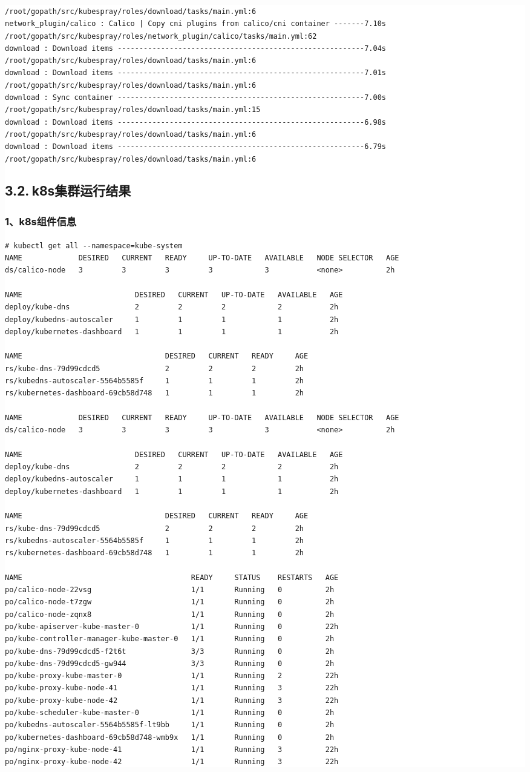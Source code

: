 ```
/root/gopath/src/kubespray/roles/download/tasks/main.yml:6 
network_plugin/calico : Calico | Copy cni plugins from calico/cni container -------7.10s
/root/gopath/src/kubespray/roles/network_plugin/calico/tasks/main.yml:62 
download : Download items ---------------------------------------------------------7.04s
/root/gopath/src/kubespray/roles/download/tasks/main.yml:6
download : Download items ---------------------------------------------------------7.01s
/root/gopath/src/kubespray/roles/download/tasks/main.yml:6 
download : Sync container ---------------------------------------------------------7.00s
/root/gopath/src/kubespray/roles/download/tasks/main.yml:15 
download : Download items ---------------------------------------------------------6.98s
/root/gopath/src/kubespray/roles/download/tasks/main.yml:6 
download : Download items ---------------------------------------------------------6.79s
/root/gopath/src/kubespray/roles/download/tasks/main.yml:6
```

## 3.2. k8s集群运行结果

### 1、k8s组件信息
```
# kubectl get all --namespace=kube-system
NAME             DESIRED   CURRENT   READY     UP-TO-DATE   AVAILABLE   NODE SELECTOR   AGE
ds/calico-node   3         3         3         3            3           <none>          2h

NAME                          DESIRED   CURRENT   UP-TO-DATE   AVAILABLE   AGE
deploy/kube-dns               2         2         2            2           2h
deploy/kubedns-autoscaler     1         1         1            1           2h
deploy/kubernetes-dashboard   1         1         1            1           2h

NAME                                 DESIRED   CURRENT   READY     AGE
rs/kube-dns-79d99cdcd5               2         2         2         2h
rs/kubedns-autoscaler-5564b5585f     1         1         1         2h
rs/kubernetes-dashboard-69cb58d748   1         1         1         2h

NAME             DESIRED   CURRENT   READY     UP-TO-DATE   AVAILABLE   NODE SELECTOR   AGE
ds/calico-node   3         3         3         3            3           <none>          2h

NAME                          DESIRED   CURRENT   UP-TO-DATE   AVAILABLE   AGE
deploy/kube-dns               2         2         2            2           2h
deploy/kubedns-autoscaler     1         1         1            1           2h
deploy/kubernetes-dashboard   1         1         1            1           2h

NAME                                 DESIRED   CURRENT   READY     AGE
rs/kube-dns-79d99cdcd5               2         2         2         2h
rs/kubedns-autoscaler-5564b5585f     1         1         1         2h
rs/kubernetes-dashboard-69cb58d748   1         1         1         2h

NAME                                       READY     STATUS    RESTARTS   AGE
po/calico-node-22vsg                       1/1       Running   0          2h
po/calico-node-t7zgw                       1/1       Running   0          2h
po/calico-node-zqnx8                       1/1       Running   0          2h
po/kube-apiserver-kube-master-0            1/1       Running   0          22h
po/kube-controller-manager-kube-master-0   1/1       Running   0          2h
po/kube-dns-79d99cdcd5-f2t6t               3/3       Running   0          2h
po/kube-dns-79d99cdcd5-gw944               3/3       Running   0          2h
po/kube-proxy-kube-master-0                1/1       Running   2          22h
po/kube-proxy-kube-node-41                 1/1       Running   3          22h
po/kube-proxy-kube-node-42                 1/1       Running   3          22h
po/kube-scheduler-kube-master-0            1/1       Running   0          2h
po/kubedns-autoscaler-5564b5585f-lt9bb     1/1       Running   0          2h
po/kubernetes-dashboard-69cb58d748-wmb9x   1/1       Running   0          2h
po/nginx-proxy-kube-node-41                1/1       Running   3          22h
po/nginx-proxy-kube-node-42                1/1       Running   3          22h
```